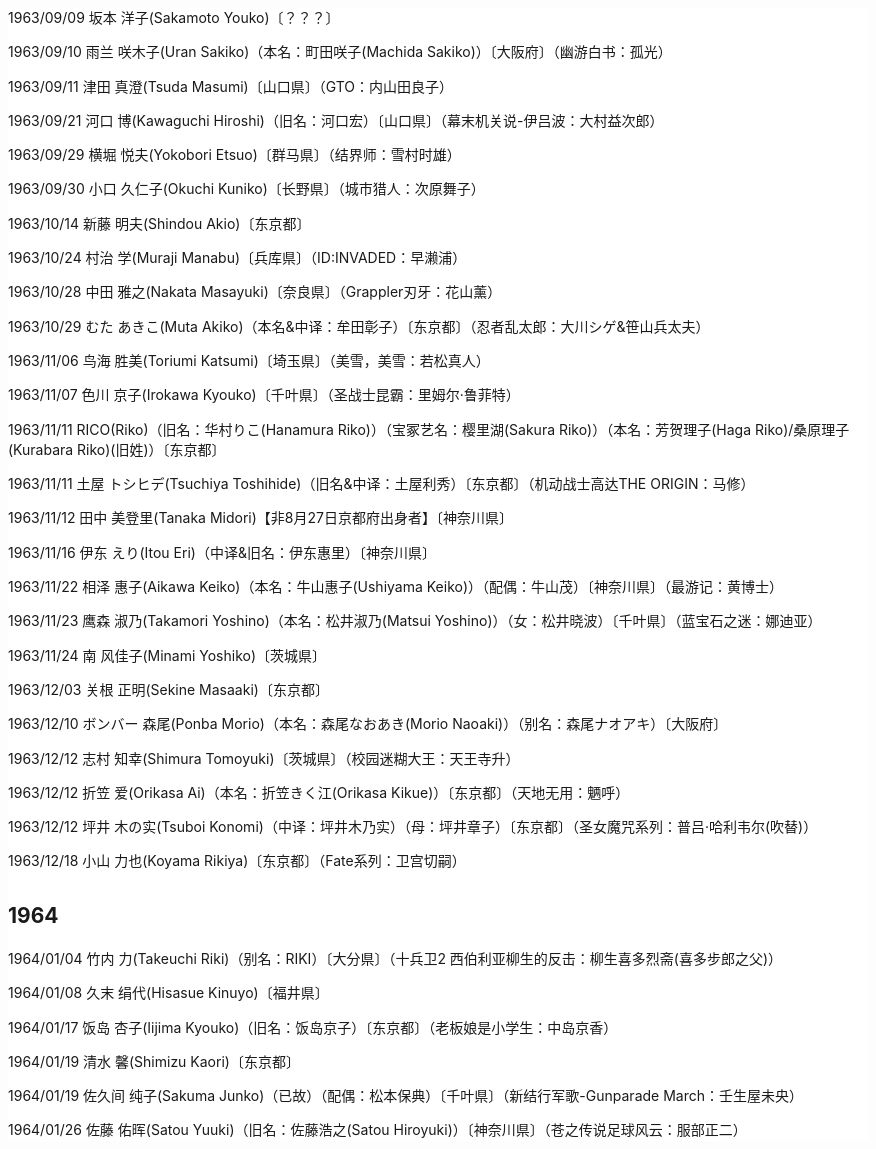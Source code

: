 1963/09/09 坂本 洋子(Sakamoto Youko)〔？？？〕

1963/09/10 雨兰 咲木子(Uran Sakiko)（本名：町田咲子(Machida Sakiko)）〔大阪府〕（幽游白书：孤光）

1963/09/11 津田 真澄(Tsuda Masumi)〔山口県〕（GTO：内山田良子）

1963/09/21 河口 博(Kawaguchi Hiroshi)（旧名：河口宏）〔山口県〕（幕末机关说-伊吕波：大村益次郎）

1963/09/29 横堀 悦夫(Yokobori Etsuo)〔群马県〕（结界师：雪村时雄）

1963/09/30 小口 久仁子(Okuchi Kuniko)〔长野県〕（城市猎人：次原舞子）

1963/10/14 新藤 明夫(Shindou Akio)〔东京都〕

1963/10/24 村治 学(Muraji Manabu)〔兵库県〕（ID:INVADED：早濑浦）

1963/10/28 中田 雅之(Nakata Masayuki)〔奈良県〕（Grappler刃牙：花山薰）

1963/10/29 むた あきこ(Muta Akiko)（本名&中译：牟田彰子）〔东京都〕（忍者乱太郎：大川シゲ&笹山兵太夫）

1963/11/06 鸟海 胜美(Toriumi Katsumi)〔埼玉県〕（美雪，美雪：若松真人）

1963/11/07 色川 京子(Irokawa Kyouko)〔千叶県〕（圣战士昆霸：里姆尔·鲁菲特）

1963/11/11 RICO(Riko)（旧名：华村りこ(Hanamura Riko)）（宝冢艺名：樱里湖(Sakura Riko)）（本名：芳贺理子(Haga Riko)/桑原理子(Kurabara Riko)(旧姓)）〔东京都〕

1963/11/11 土屋 トシヒデ(Tsuchiya Toshihide)（旧名&中译：土屋利秀）〔东京都〕（机动战士高达THE ORIGIN：马修）

1963/11/12 田中 美登里(Tanaka Midori)【非8月27日京都府出身者】〔神奈川県〕

1963/11/16 伊东 えり(Itou Eri)（中译&旧名：伊东惠里）〔神奈川県〕

1963/11/22 相泽 惠子(Aikawa Keiko)（本名：牛山惠子(Ushiyama Keiko)）（配偶：牛山茂）〔神奈川県〕（最游记：黄博士）

1963/11/23 鹰森 淑乃(Takamori Yoshino)（本名：松井淑乃(Matsui Yoshino)）（女：松井晓波）〔千叶県〕（蓝宝石之迷：娜迪亚）

1963/11/24 南 风佳子(Minami Yoshiko)〔茨城県〕

1963/12/03 关根 正明(Sekine Masaaki)〔东京都〕

1963/12/10 ボンバー 森尾(Ponba Morio)（本名：森尾なおあき(Morio Naoaki)）（别名：森尾ナオアキ）〔大阪府〕

1963/12/12 志村 知幸(Shimura Tomoyuki)〔茨城県〕（校园迷糊大王：天王寺升）

1963/12/12 折笠 爱(Orikasa Ai)（本名：折笠きく江(Orikasa Kikue)）〔东京都〕（天地无用：魉呼）

1963/12/12 坪井 木の实(Tsuboi Konomi)（中译：坪井木乃实）（母：坪井章子）〔东京都〕（圣女魔咒系列：普吕·哈利韦尔(吹替)）

1963/12/18 小山 力也(Koyama Rikiya)〔东京都〕（Fate系列：卫宫切嗣）

## 1964

1964/01/04 竹内 力(Takeuchi Riki)（别名：RIKI）〔大分県〕（十兵卫2 西伯利亚柳生的反击：柳生喜多烈斋(喜多步郎之父)）

1964/01/08 久末 绢代(Hisasue Kinuyo)〔福井県〕

1964/01/17 饭岛 杏子(Iijima Kyouko)（旧名：饭岛京子）〔东京都〕（老板娘是小学生：中岛京香）

1964/01/19 清水 馨(Shimizu Kaori)〔东京都〕

1964/01/19 佐久间 纯子(Sakuma Junko)（已故）（配偶：松本保典）〔千叶県〕（新结行军歌-Gunparade March：壬生屋未央）

1964/01/26 佐藤 佑晖(Satou Yuuki)（旧名：佐藤浩之(Satou Hiroyuki)）〔神奈川県〕（苍之传说足球风云：服部正二）
